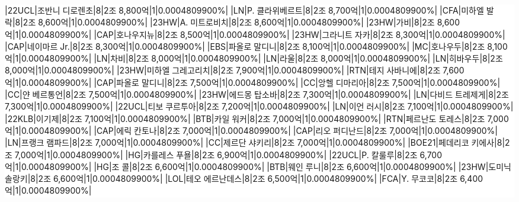 |22UCL|조반니 디로렌초|8|2조 8,800억|1|0.0004809900%|
|LN|P. 클라위베르트|8|2조 8,700억|1|0.0004809900%|
|CFA|미하엘 발락|8|2조 8,600억|1|0.0004809900%|
|23HW|A. 미트로비치|8|2조 8,600억|1|0.0004809900%|
|23HW|가비|8|2조 8,600억|1|0.0004809900%|
|CAP|호나우지뉴|8|2조 8,500억|1|0.0004809900%|
|23HW|그라니트 자카|8|2조 8,300억|1|0.0004809900%|
|CAP|네이마르 Jr.|8|2조 8,300억|1|0.0004809900%|
|EBS|파올로 말디니|8|2조 8,100억|1|0.0004809900%|
|MC|호나우두|8|2조 8,100억|1|0.0004809900%|
|LN|차비|8|2조 8,000억|1|0.0004809900%|
|LN|라울|8|2조 8,000억|1|0.0004809900%|
|LN|히바우두|8|2조 8,000억|1|0.0004809900%|
|23HW|미하엘 그레고리치|8|2조 7,900억|1|0.0004809900%|
|RTN|테지 사바니에|8|2조 7,600억|1|0.0004809900%|
|CAP|파올로 말디니|8|2조 7,500억|1|0.0004809900%|
|CC|앙헬 디마리아|8|2조 7,500억|1|0.0004809900%|
|CC|얀 베르통언|8|2조 7,500억|1|0.0004809900%|
|23HW|에드몽 탑소바|8|2조 7,300억|1|0.0004809900%|
|LN|다비드 트레제게|8|2조 7,300억|1|0.0004809900%|
|22UCL|티보 쿠르투아|8|2조 7,200억|1|0.0004809900%|
|LN|이언 러시|8|2조 7,100억|1|0.0004809900%|
|22KLB|이기제|8|2조 7,100억|1|0.0004809900%|
|BTB|카일 워커|8|2조 7,000억|1|0.0004809900%|
|RTN|페르난도 토레스|8|2조 7,000억|1|0.0004809900%|
|CAP|에릭 칸토나|8|2조 7,000억|1|0.0004809900%|
|CAP|리오 퍼디난드|8|2조 7,000억|1|0.0004809900%|
|LN|프랭크 램파드|8|2조 7,000억|1|0.0004809900%|
|CC|제르단 샤키리|8|2조 7,000억|1|0.0004809900%|
|BOE21|페데리코 키에사|8|2조 7,000억|1|0.0004809900%|
|HG|카를레스 푸욜|8|2조 6,900억|1|0.0004809900%|
|22UCL|P. 칼룰루|8|2조 6,700억|1|0.0004809900%|
|HG|조 콜|8|2조 6,600억|1|0.0004809900%|
|BTB|웨인 루니|8|2조 6,600억|1|0.0004809900%|
|23HW|도미닉 솔랑키|8|2조 6,600억|1|0.0004809900%|
|LOL|테오 에르난데스|8|2조 6,500억|1|0.0004809900%|
|FCA|Y. 무코코|8|2조 6,400억|1|0.0004809900%|